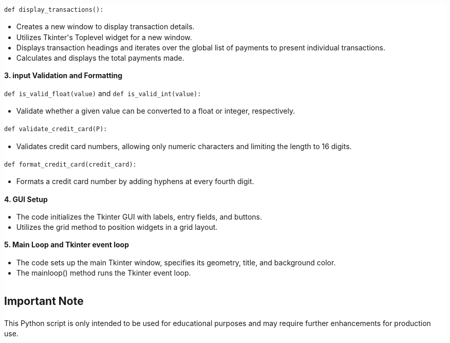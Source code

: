 `def display_transactions():`

- Creates a new window to display transaction details.
- Utilizes Tkinter's Toplevel widget for a new window.
- Displays transaction headings and iterates over the global list of payments to present individual transactions.
- Calculates and displays the total payments made.

**3. input Validation and Formatting**

`def is_valid_float(value)` and `def is_valid_int(value):`

- Validate whether a given value can be converted to a float or integer, respectively.

`def validate_credit_card(P):`

- Validates credit card numbers, allowing only numeric characters and limiting the length to 16 digits.

`def format_credit_card(credit_card):`

- Formats a credit card number by adding hyphens at every fourth digit.

**4. GUI Setup**

- The code initializes the Tkinter GUI with labels, entry fields, and buttons.
- Utilizes the grid method to position widgets in a grid layout.

**5. Main Loop and Tkinter event loop**

- The code sets up the main Tkinter window, specifies its geometry, title, and background color.
- The mainloop() method runs the Tkinter event loop.
## Important Note

This Python script is only intended to be used for educational purposes and may require further enhancements for production use.